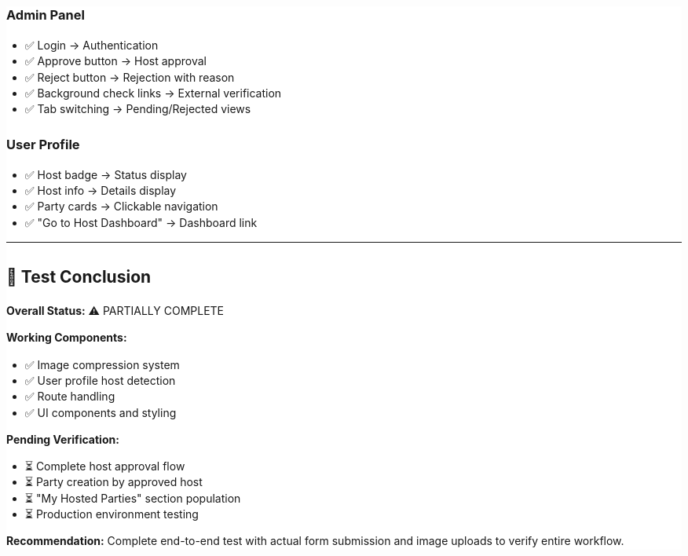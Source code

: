 ### Admin Panel
- ✅ Login → Authentication
- ✅ Approve button → Host approval
- ✅ Reject button → Rejection with reason
- ✅ Background check links → External verification
- ✅ Tab switching → Pending/Rejected views

### User Profile
- ✅ Host badge → Status display
- ✅ Host info → Details display
- ✅ Party cards → Clickable navigation
- ✅ "Go to Host Dashboard" → Dashboard link

---

## 🎯 Test Conclusion

**Overall Status:** ⚠️ PARTIALLY COMPLETE

**Working Components:**
- ✅ Image compression system
- ✅ User profile host detection
- ✅ Route handling
- ✅ UI components and styling

**Pending Verification:**
- ⏳ Complete host approval flow
- ⏳ Party creation by approved host
- ⏳ "My Hosted Parties" section population
- ⏳ Production environment testing

**Recommendation:**
Complete end-to-end test with actual form submission and image uploads to verify entire workflow.

